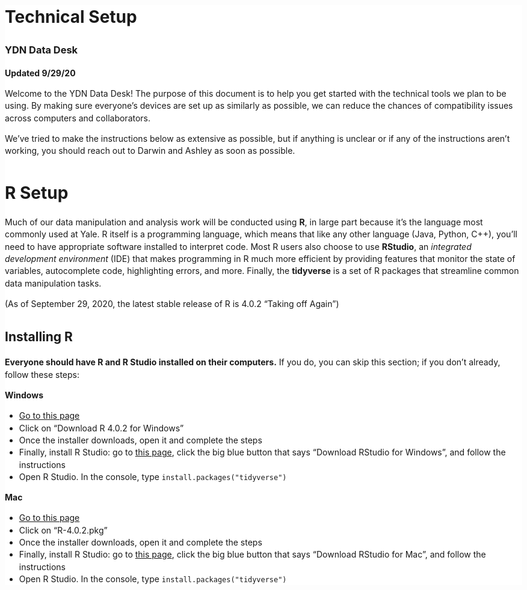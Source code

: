 Technical Setup
================
### YDN Data Desk
**Updated 9/29/20**

Welcome to the YDN Data Desk\! The purpose of this document is to help
you get started with the technical tools we plan to be using. By making
sure everyone’s devices are set up as similarly as possible, we can
reduce the chances of compatibility issues across computers and
collaborators.

We’ve tried to make the instructions below as extensive as possible, but
if anything is unclear or if any of the instructions aren’t working, you
should reach out to Darwin and Ashley as soon as possible.

# R Setup

Much of our data manipulation and analysis work will be conducted using
**R**, in large part because it’s the language most commonly used at
Yale. R itself is a programming language, which means that like any
other language (Java, Python, C++), you’ll need to have appropriate
software installed to interpret code. Most R users also choose to use
**RStudio**, an *integrated development environment* (IDE) that makes
programming in R much more efficient by providing features that monitor
the state of variables, autocomplete code, highlighting errors, and
more. Finally, the **tidyverse** is a set of R packages that streamline
common data manipulation tasks.

(As of September 29, 2020, the latest stable release of R is 4.0.2 “Taking off Again”)

## Installing R

**Everyone should have R and R Studio installed on their computers.** If
you do, you can skip this section; if you don’t already, follow these
steps:

**Windows**

  - [Go to this page](https://cloud.r-project.org/bin/windows/base/)
  - Click on “Download R 4.0.2 for Windows”
  - Once the installer downloads, open it and complete the steps
  - Finally, install R Studio: go to [this
    page](https://rstudio.com/products/rstudio/download/#download),
    click the big blue button that says “Download RStudio for Windows”,
    and follow the instructions
  - Open R Studio. In the console, type `install.packages("tidyverse")`

**Mac**

  - [Go to this page](https://cloud.r-project.org/bin/macosx/)
  - Click on “R-4.0.2.pkg”
  - Once the installer downloads, open it and complete the steps
  - Finally, install R Studio: go to [this
    page](https://rstudio.com/products/rstudio/download/#download),
    click the big blue button that says “Download RStudio for Mac”, and
    follow the instructions
  - Open R Studio. In the console, type `install.packages("tidyverse")`

